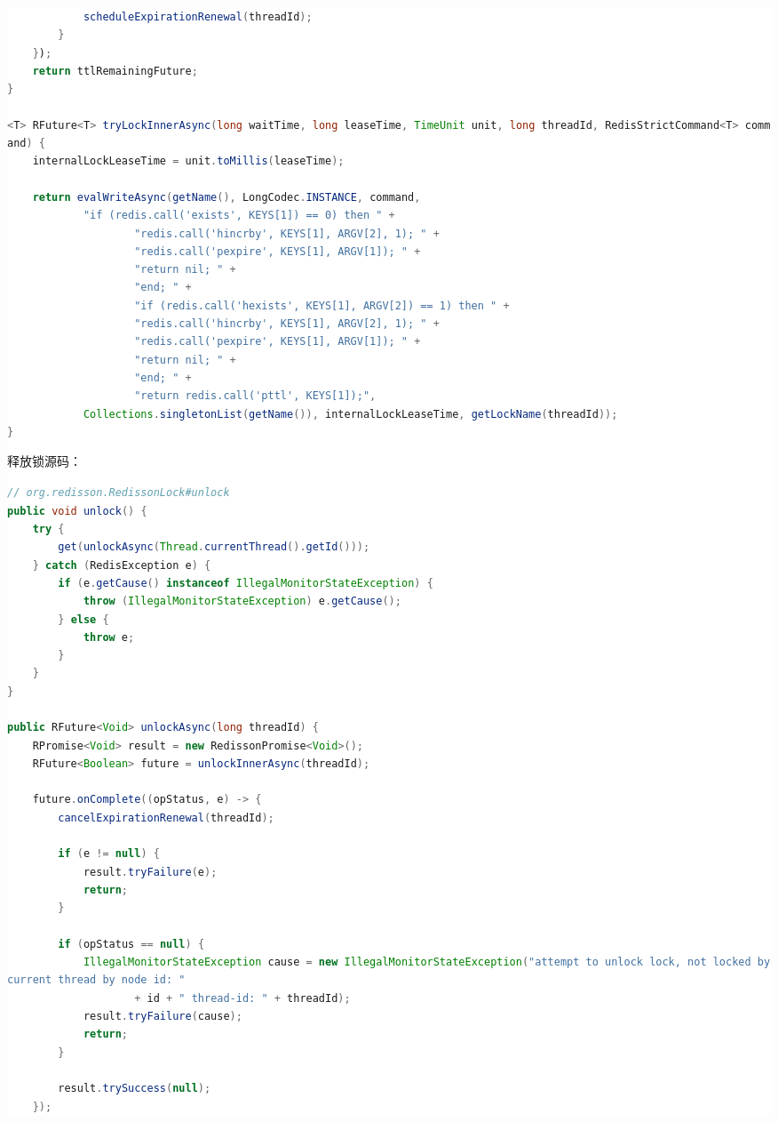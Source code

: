 ```java
            scheduleExpirationRenewal(threadId);
        }
    });
    return ttlRemainingFuture;
}

<T> RFuture<T> tryLockInnerAsync(long waitTime, long leaseTime, TimeUnit unit, long threadId, RedisStrictCommand<T> command) {
    internalLockLeaseTime = unit.toMillis(leaseTime);

    return evalWriteAsync(getName(), LongCodec.INSTANCE, command,
            "if (redis.call('exists', KEYS[1]) == 0) then " +
                    "redis.call('hincrby', KEYS[1], ARGV[2], 1); " +
                    "redis.call('pexpire', KEYS[1], ARGV[1]); " +
                    "return nil; " +
                    "end; " +
                    "if (redis.call('hexists', KEYS[1], ARGV[2]) == 1) then " +
                    "redis.call('hincrby', KEYS[1], ARGV[2], 1); " +
                    "redis.call('pexpire', KEYS[1], ARGV[1]); " +
                    "return nil; " +
                    "end; " +
                    "return redis.call('pttl', KEYS[1]);",
            Collections.singletonList(getName()), internalLockLeaseTime, getLockName(threadId));
}
```

释放锁源码：

```java
// org.redisson.RedissonLock#unlock
public void unlock() {
    try {
        get(unlockAsync(Thread.currentThread().getId()));
    } catch (RedisException e) {
        if (e.getCause() instanceof IllegalMonitorStateException) {
            throw (IllegalMonitorStateException) e.getCause();
        } else {
            throw e;
        }
    }
}

public RFuture<Void> unlockAsync(long threadId) {
    RPromise<Void> result = new RedissonPromise<Void>();
    RFuture<Boolean> future = unlockInnerAsync(threadId);

    future.onComplete((opStatus, e) -> {
        cancelExpirationRenewal(threadId);

        if (e != null) {
            result.tryFailure(e);
            return;
        }

        if (opStatus == null) {
            IllegalMonitorStateException cause = new IllegalMonitorStateException("attempt to unlock lock, not locked by current thread by node id: "
                    + id + " thread-id: " + threadId);
            result.tryFailure(cause);
            return;
        }

        result.trySuccess(null);
    });
```